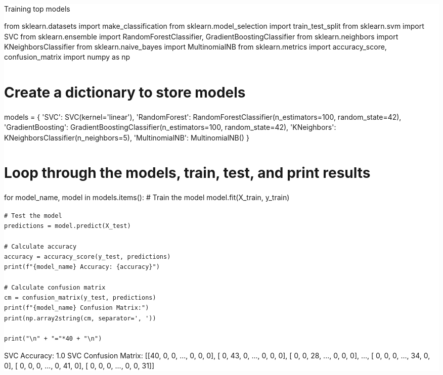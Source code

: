 Training top models

from sklearn.datasets import make_classification
from sklearn.model_selection import train_test_split
from sklearn.svm import SVC
from sklearn.ensemble import RandomForestClassifier, GradientBoostingClassifier
from sklearn.neighbors import KNeighborsClassifier
from sklearn.naive_bayes import MultinomialNB
from sklearn.metrics import accuracy_score, confusion_matrix
import numpy as np


# Create a dictionary to store models
models = {
    'SVC': SVC(kernel='linear'),
    'RandomForest': RandomForestClassifier(n_estimators=100, random_state=42),
    'GradientBoosting': GradientBoostingClassifier(n_estimators=100, random_state=42),
    'KNeighbors': KNeighborsClassifier(n_neighbors=5),
    'MultinomialNB': MultinomialNB()
}

# Loop through the models, train, test, and print results
for model_name, model in models.items():
    # Train the model
    model.fit(X_train, y_train)

    # Test the model
    predictions = model.predict(X_test)

    # Calculate accuracy
    accuracy = accuracy_score(y_test, predictions)
    print(f"{model_name} Accuracy: {accuracy}")

    # Calculate confusion matrix
    cm = confusion_matrix(y_test, predictions)
    print(f"{model_name} Confusion Matrix:")
    print(np.array2string(cm, separator=', '))

    print("\n" + "="*40 + "\n")

SVC Accuracy: 1.0
SVC Confusion Matrix:
[[40,  0,  0, ...,  0,  0,  0],
 [ 0, 43,  0, ...,  0,  0,  0],
 [ 0,  0, 28, ...,  0,  0,  0],
 ...,
 [ 0,  0,  0, ..., 34,  0,  0],
 [ 0,  0,  0, ...,  0, 41,  0],
 [ 0,  0,  0, ...,  0,  0, 31]]
